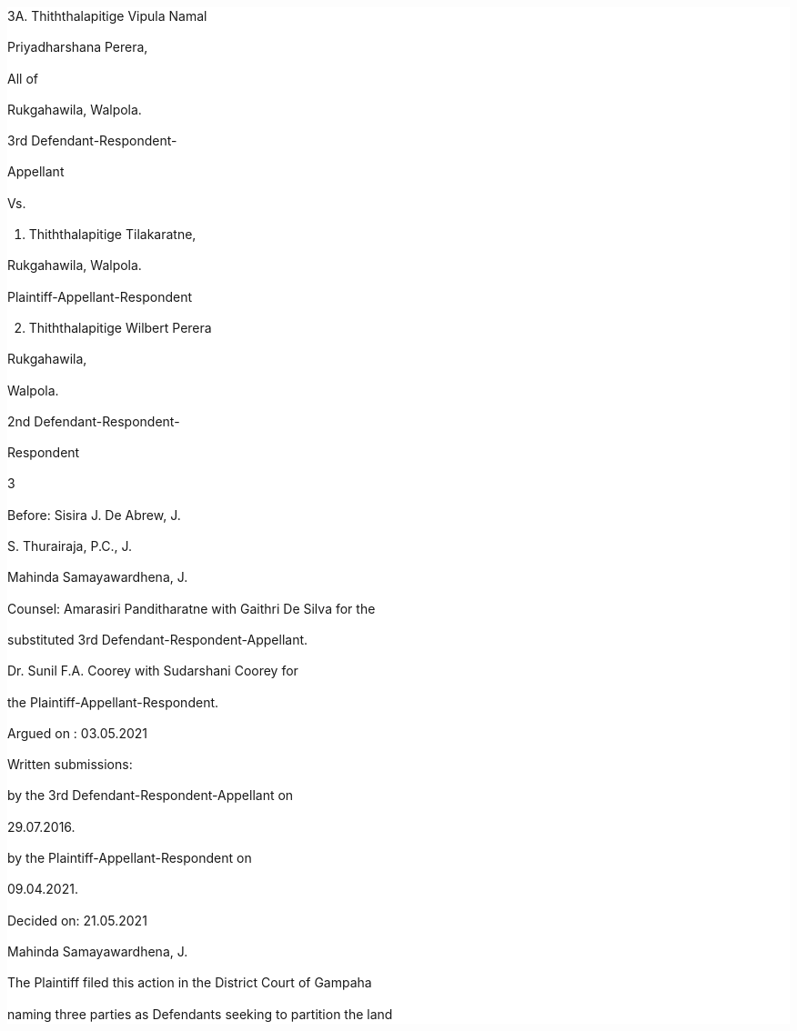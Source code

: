 3A. Thiththalapitige Vipula Namal

Priyadharshana Perera,

All of

Rukgahawila, Walpola.

3rd Defendant-Respondent-

Appellant

Vs.

1. Thiththalapitige Tilakaratne,

Rukgahawila, Walpola.

Plaintiff-Appellant-Respondent

2. Thiththalapitige Wilbert Perera

Rukgahawila,

Walpola.

2nd Defendant-Respondent-

Respondent

3

Before: Sisira J. De Abrew, J.

S. Thurairaja, P.C., J.

Mahinda Samayawardhena, J.

Counsel: Amarasiri Panditharatne with Gaithri De Silva for the

substituted 3rd Defendant-Respondent-Appellant.

Dr. Sunil F.A. Coorey with Sudarshani Coorey for

the Plaintiff-Appellant-Respondent.

Argued on : 03.05.2021

Written submissions:

by the 3rd Defendant-Respondent-Appellant on

29.07.2016.

by the Plaintiff-Appellant-Respondent on

09.04.2021.

Decided on: 21.05.2021

Mahinda Samayawardhena, J.

The Plaintiff filed this action in the District Court of Gampaha

naming three parties as Defendants seeking to partition the land
